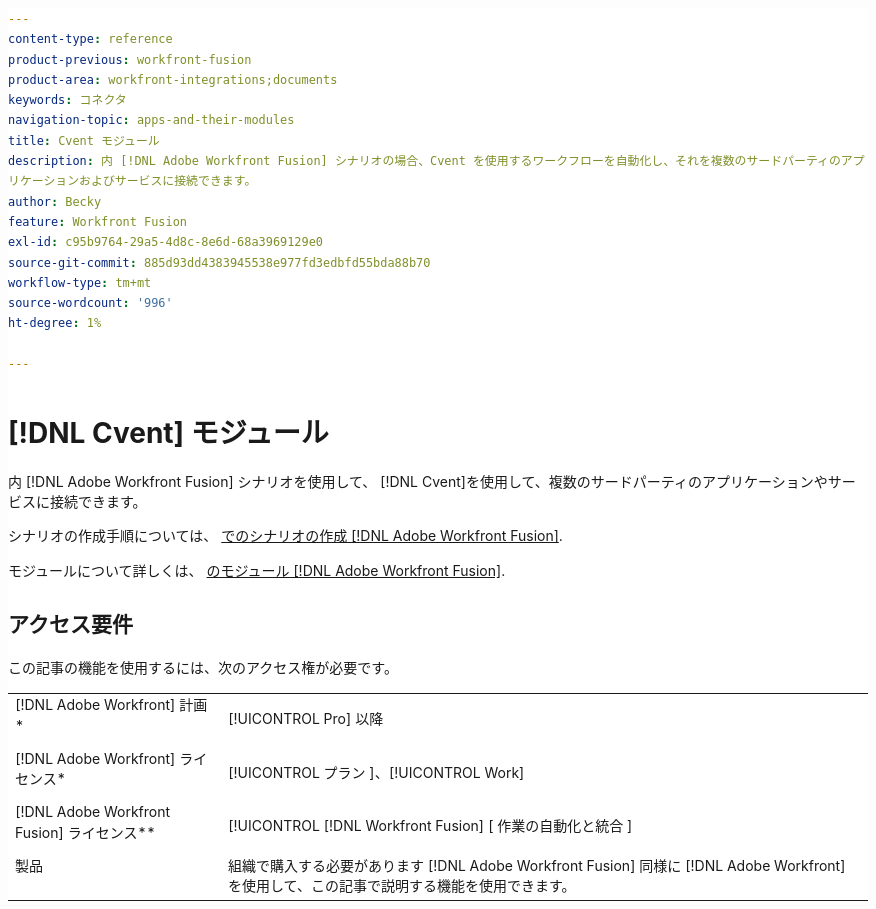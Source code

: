 ```yaml
---
content-type: reference
product-previous: workfront-fusion
product-area: workfront-integrations;documents
keywords: コネクタ
navigation-topic: apps-and-their-modules
title: Cvent モジュール
description: 内 [!DNL Adobe Workfront Fusion] シナリオの場合、Cvent を使用するワークフローを自動化し、それを複数のサードパーティのアプリケーションおよびサービスに接続できます。
author: Becky
feature: Workfront Fusion
exl-id: c95b9764-29a5-4d8c-8e6d-68a3969129e0
source-git-commit: 885d93dd4383945538e977fd3edbfd55bda88b70
workflow-type: tm+mt
source-wordcount: '996'
ht-degree: 1%

---
```


# [!DNL Cvent] モジュール

内 [!DNL Adobe Workfront Fusion] シナリオを使用して、 [!DNL Cvent]を使用して、複数のサードパーティのアプリケーションやサービスに接続できます。

シナリオの作成手順については、 [でのシナリオの作成 [!DNL Adobe Workfront Fusion]](../../workfront-fusion/scenarios/create-a-scenario.md).

モジュールについて詳しくは、 [のモジュール [!DNL Adobe Workfront Fusion]](../../workfront-fusion/modules/modules.md).

## アクセス要件

この記事の機能を使用するには、次のアクセス権が必要です。

<table style="table-layout:auto">
 <col> 
 <col> 
 <tbody> 
  <tr> 
   <td role="rowheader">[!DNL Adobe Workfront] 計画*</td>
  <td> <p>[!UICONTROL Pro] 以降</p> </td>
  </tr> 
  <tr data-mc-conditions=""> 
   <td role="rowheader">[!DNL Adobe Workfront] ライセンス*</td>
   <td> <p>[!UICONTROL プラン ]、[!UICONTROL Work]</p> </td> 
  </tr> 
  <tr> 
   <td role="rowheader">[!DNL Adobe Workfront Fusion] ライセンス**</td> 
   <td> <p>[!UICONTROL [!DNL Workfront Fusion] [ 作業の自動化と統合 ] </p> </td> 
  </tr> 
  <tr> 
   <td role="rowheader">製品</td> 
   <td>組織で購入する必要があります [!DNL Adobe Workfront Fusion] 同様に [!DNL Adobe Workfront] を使用して、この記事で説明する機能を使用できます。</td> 
  </tr>
 </tbody> 
</table>
